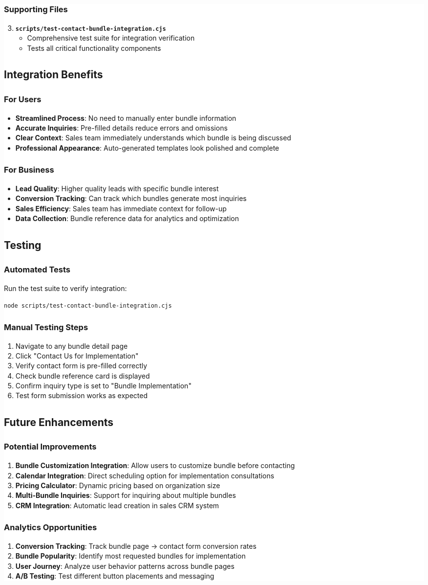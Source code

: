 ### Supporting Files
3. **`scripts/test-contact-bundle-integration.cjs`**
   - Comprehensive test suite for integration verification
   - Tests all critical functionality components

## Integration Benefits

### For Users
- **Streamlined Process**: No need to manually enter bundle information
- **Accurate Inquiries**: Pre-filled details reduce errors and omissions
- **Clear Context**: Sales team immediately understands which bundle is being discussed
- **Professional Appearance**: Auto-generated templates look polished and complete

### For Business
- **Lead Quality**: Higher quality leads with specific bundle interest
- **Conversion Tracking**: Can track which bundles generate most inquiries
- **Sales Efficiency**: Sales team has immediate context for follow-up
- **Data Collection**: Bundle reference data for analytics and optimization

## Testing

### Automated Tests
Run the test suite to verify integration:
```bash
node scripts/test-contact-bundle-integration.cjs
```

### Manual Testing Steps
1. Navigate to any bundle detail page
2. Click "Contact Us for Implementation"
3. Verify contact form is pre-filled correctly
4. Check bundle reference card is displayed
5. Confirm inquiry type is set to "Bundle Implementation"
6. Test form submission works as expected

## Future Enhancements

### Potential Improvements
1. **Bundle Customization Integration**: Allow users to customize bundle before contacting
2. **Calendar Integration**: Direct scheduling option for implementation consultations
3. **Pricing Calculator**: Dynamic pricing based on organization size
4. **Multi-Bundle Inquiries**: Support for inquiring about multiple bundles
5. **CRM Integration**: Automatic lead creation in sales CRM system

### Analytics Opportunities
1. **Conversion Tracking**: Track bundle page → contact form conversion rates
2. **Bundle Popularity**: Identify most requested bundles for implementation
3. **User Journey**: Analyze user behavior patterns across bundle pages
4. **A/B Testing**: Test different button placements and messaging
